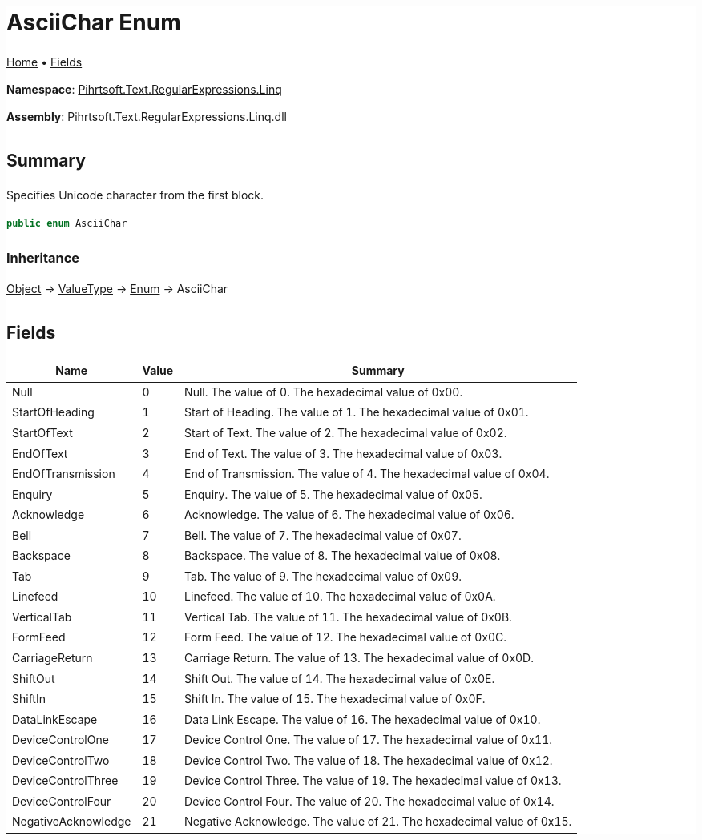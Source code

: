 # AsciiChar Enum

[Home](../../../../../README.md) &#x2022; [Fields](#fields)

**Namespace**: [Pihrtsoft.Text.RegularExpressions.Linq](../README.md)

**Assembly**: Pihrtsoft\.Text\.RegularExpressions\.Linq\.dll

## Summary

Specifies Unicode character from the first block\.

```csharp
public enum AsciiChar
```

### Inheritance

[Object](https://docs.microsoft.com/en-us/dotnet/api/system.object) &#x2192; [ValueType](https://docs.microsoft.com/en-us/dotnet/api/system.valuetype) &#x2192; [Enum](https://docs.microsoft.com/en-us/dotnet/api/system.enum) &#x2192; AsciiChar

## Fields

| Name | Value | Summary |
| ---- | ----- | ------- |
| Null | 0 | Null\. The value of 0\. The hexadecimal value of 0x00\. |
| StartOfHeading | 1 | Start of Heading\. The value of 1\. The hexadecimal value of 0x01\. |
| StartOfText | 2 | Start of Text\. The value of 2\. The hexadecimal value of 0x02\. |
| EndOfText | 3 | End of Text\. The value of 3\. The hexadecimal value of 0x03\. |
| EndOfTransmission | 4 | End of Transmission\. The value of 4\. The hexadecimal value of 0x04\. |
| Enquiry | 5 | Enquiry\. The value of 5\. The hexadecimal value of 0x05\. |
| Acknowledge | 6 | Acknowledge\. The value of 6\. The hexadecimal value of 0x06\. |
| Bell | 7 | Bell\. The value of 7\. The hexadecimal value of 0x07\. |
| Backspace | 8 | Backspace\. The value of 8\. The hexadecimal value of 0x08\. |
| Tab | 9 | Tab\. The value of 9\. The hexadecimal value of 0x09\. |
| Linefeed | 10 | Linefeed\. The value of 10\. The hexadecimal value of 0x0A\. |
| VerticalTab | 11 | Vertical Tab\. The value of 11\. The hexadecimal value of 0x0B\. |
| FormFeed | 12 | Form Feed\. The value of 12\. The hexadecimal value of 0x0C\. |
| CarriageReturn | 13 | Carriage Return\. The value of 13\. The hexadecimal value of 0x0D\. |
| ShiftOut | 14 | Shift Out\. The value of 14\. The hexadecimal value of 0x0E\. |
| ShiftIn | 15 | Shift In\. The value of 15\. The hexadecimal value of 0x0F\. |
| DataLinkEscape | 16 | Data Link Escape\. The value of 16\. The hexadecimal value of 0x10\. |
| DeviceControlOne | 17 | Device Control One\. The value of 17\. The hexadecimal value of 0x11\. |
| DeviceControlTwo | 18 | Device Control Two\. The value of 18\. The hexadecimal value of 0x12\. |
| DeviceControlThree | 19 | Device Control Three\. The value of 19\. The hexadecimal value of 0x13\. |
| DeviceControlFour | 20 | Device Control Four\. The value of 20\. The hexadecimal value of 0x14\. |
| NegativeAcknowledge | 21 | Negative Acknowledge\. The value of 21\. The hexadecimal value of 0x15\. |